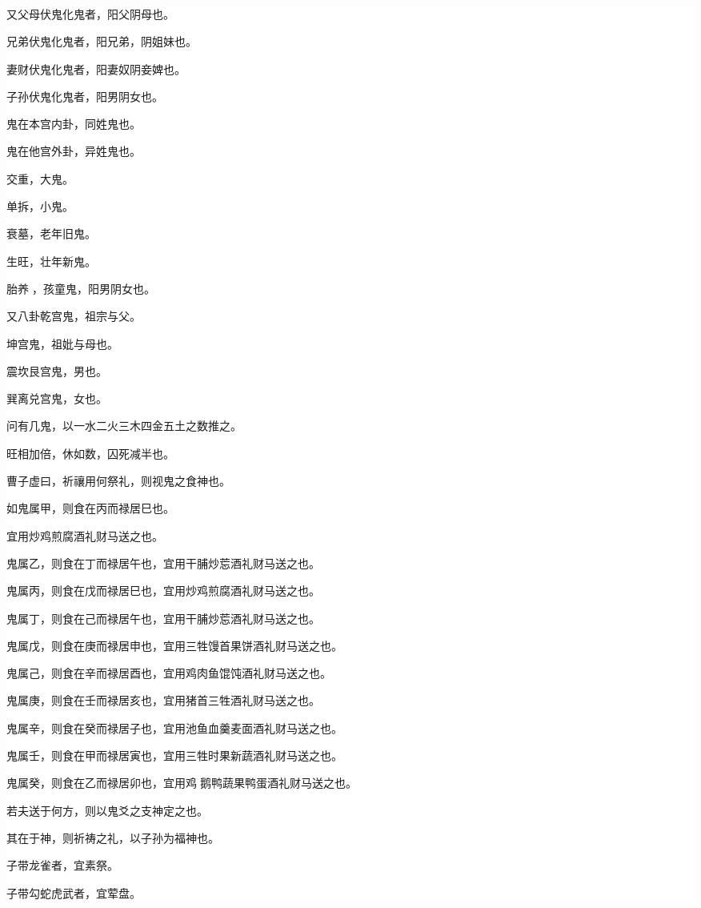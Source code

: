 又父母伏鬼化鬼者，阳父阴母也。

兄弟伏鬼化鬼者，阳兄弟，阴姐妹也。

妻财伏鬼化鬼者，阳妻奴阴妾婢也。

子孙伏鬼化鬼者，阳男阴女也。

鬼在本宫内卦，同姓鬼也。

鬼在他宫外卦，异姓鬼也。

交重，大鬼。

单拆，小鬼。

衰墓，老年旧鬼。

生旺，壮年新鬼。

胎养 ，孩童鬼，阳男阴女也。

又八卦乾宫鬼，祖宗与父。

坤宫鬼，祖妣与母也。

震坎艮宫鬼，男也。

巽离兑宫鬼，女也。

问有几鬼，以一水二火三木四金五土之数推之。

旺相加倍，休如数，囚死减半也。

曹子虚曰，祈禳用何祭礼，则视鬼之食神也。

如鬼属甲，则食在丙而禄居巳也。

宜用炒鸡煎腐酒礼财马送之也。

鬼属乙，则食在丁而禄居午也，宜用干脯炒莣酒礼财马送之也。

鬼属丙，则食在戊而禄居巳也，宜用炒鸡煎腐酒礼财马送之也。

鬼属丁，则食在己而禄居午也，宜用干脯炒莣酒礼财马送之也。

鬼属戊，则食在庚而禄居申也，宜用三牲馒首果饼酒礼财马送之也。

鬼属己，则食在辛而禄居酉也，宜用鸡肉鱼馄饨酒礼财马送之也。

鬼属庚，则食在壬而禄居亥也，宜用猪首三牲酒礼财马送之也。

鬼属辛，则食在癸而禄居子也，宜用池鱼血羹麦面酒礼财马送之也。

鬼属壬，则食在甲而禄居寅也，宜用三牲时果新蔬酒礼财马送之也。

鬼属癸，则食在乙而禄居卯也，宜用鸡 鹅鸭蔬果鸭蛋酒礼财马送之也。

若夫送于何方，则以鬼爻之支神定之也。

其在于神，则祈祷之礼，以子孙为福神也。

子带龙雀者，宜素祭。

子带勾蛇虎武者，宜荤盘。
